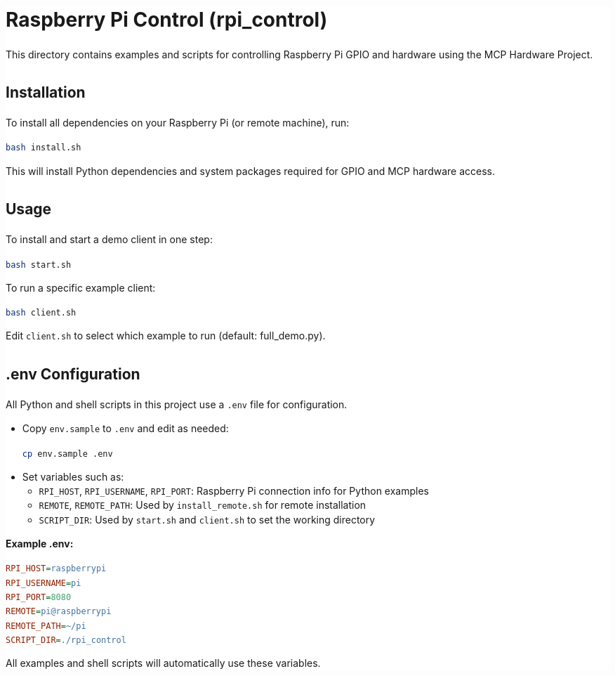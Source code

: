 # Raspberry Pi Control (rpi_control)

This directory contains examples and scripts for controlling Raspberry Pi GPIO and hardware using the MCP Hardware Project.

## Installation

To install all dependencies on your Raspberry Pi (or remote machine), run:

```bash
bash install.sh
```

This will install Python dependencies and system packages required for GPIO and MCP hardware access.

## Usage

To install and start a demo client in one step:

```bash
bash start.sh
```

To run a specific example client:

```bash
bash client.sh
```
Edit `client.sh` to select which example to run (default: full_demo.py).

## .env Configuration

All Python and shell scripts in this project use a `.env` file for configuration.

- Copy `env.sample` to `.env` and edit as needed:
  ```bash
  cp env.sample .env
  ```
- Set variables such as:
  - `RPI_HOST`, `RPI_USERNAME`, `RPI_PORT`: Raspberry Pi connection info for Python examples
  - `REMOTE`, `REMOTE_PATH`: Used by `install_remote.sh` for remote installation
  - `SCRIPT_DIR`: Used by `start.sh` and `client.sh` to set the working directory

**Example .env:**
```ini
RPI_HOST=raspberrypi
RPI_USERNAME=pi
RPI_PORT=8080
REMOTE=pi@raspberrypi
REMOTE_PATH=~/pi
SCRIPT_DIR=./rpi_control
```

All examples and shell scripts will automatically use these variables.
